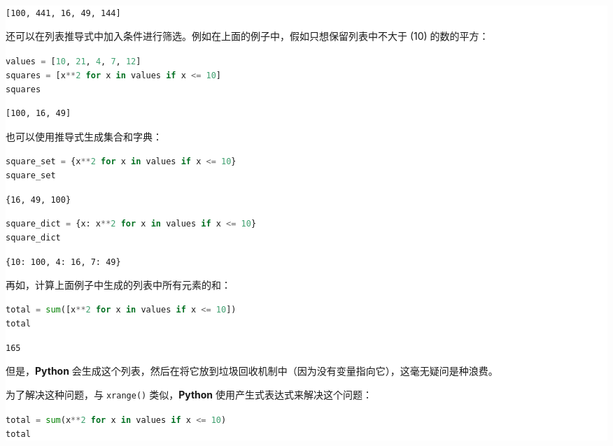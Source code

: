 


    [100, 441, 16, 49, 144]



还可以在列表推导式中加入条件进行筛选。例如在上面的例子中，假如只想保留列表中不大于 \(10\) 的数的平方：


```python
values = [10, 21, 4, 7, 12]
squares = [x**2 for x in values if x <= 10]
squares
```




    [100, 16, 49]



也可以使用推导式生成集合和字典：


```python
square_set = {x**2 for x in values if x <= 10}
square_set
```




    {16, 49, 100}




```python
square_dict = {x: x**2 for x in values if x <= 10}
square_dict
```




    {10: 100, 4: 16, 7: 49}



再如，计算上面例子中生成的列表中所有元素的和：


```python
total = sum([x**2 for x in values if x <= 10])
total
```




    165



但是，**Python** 会生成这个列表，然后在将它放到垃圾回收机制中（因为没有变量指向它），这毫无疑问是种浪费。

为了解决这种问题，与 `xrange()` 类似，**Python** 使用产生式表达式来解决这个问题：


```python
total = sum(x**2 for x in values if x <= 10)
total
```
